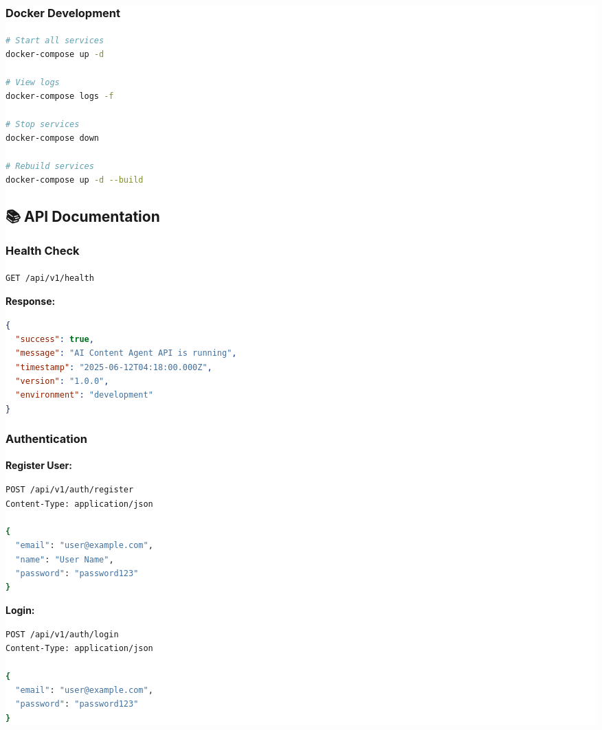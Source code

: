 ### Docker Development

```bash
# Start all services
docker-compose up -d

# View logs
docker-compose logs -f

# Stop services
docker-compose down

# Rebuild services
docker-compose up -d --build
```

## 📚 API Documentation

### Health Check

```bash
GET /api/v1/health
```

**Response:**

```json
{
  "success": true,
  "message": "AI Content Agent API is running",
  "timestamp": "2025-06-12T04:18:00.000Z",
  "version": "1.0.0",
  "environment": "development"
}
```

### Authentication

**Register User:**

```bash
POST /api/v1/auth/register
Content-Type: application/json

{
  "email": "user@example.com",
  "name": "User Name",
  "password": "password123"
}
```

**Login:**

```bash
POST /api/v1/auth/login
Content-Type: application/json

{
  "email": "user@example.com",
  "password": "password123"
}
```
